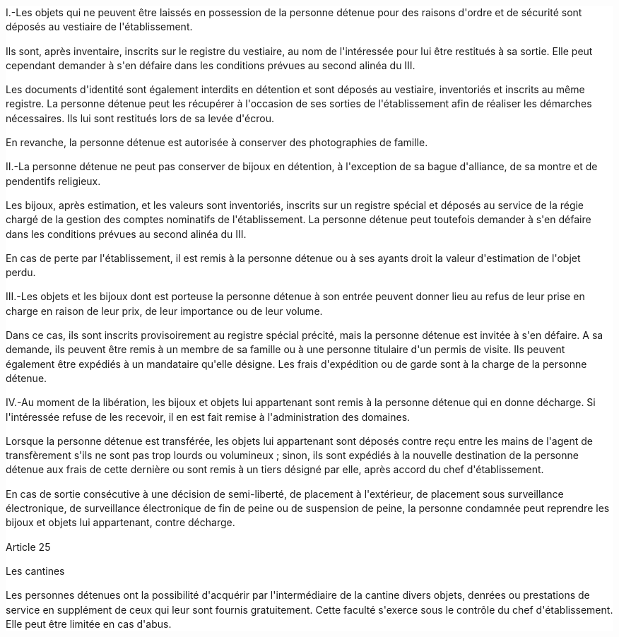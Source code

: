 I.-Les objets qui ne peuvent être laissés en possession de la personne détenue
pour des raisons d'ordre et de sécurité sont déposés au vestiaire de
l'établissement.

Ils sont, après inventaire, inscrits sur le registre du vestiaire, au nom de
l'intéressée pour lui être restitués à sa sortie. Elle peut cependant demander à
s'en défaire dans les conditions prévues au second alinéa du III.

Les documents d'identité sont également interdits en détention et sont déposés
au vestiaire, inventoriés et inscrits au même registre. La personne détenue peut
les récupérer à l'occasion de ses sorties de l'établissement afin de réaliser
les démarches nécessaires. Ils lui sont restitués lors de sa levée d'écrou.

En revanche, la personne détenue est autorisée à conserver des photographies de
famille.

II.-La personne détenue ne peut pas conserver de bijoux en détention, à
l'exception de sa bague d'alliance, de sa montre et de pendentifs religieux.

Les bijoux, après estimation, et les valeurs sont inventoriés, inscrits sur un
registre spécial et déposés au service de la régie chargé de la gestion des
comptes nominatifs de l'établissement. La personne détenue peut toutefois
demander à s'en défaire dans les conditions prévues au second alinéa du III.

En cas de perte par l'établissement, il est remis à la personne détenue ou à ses
ayants droit la valeur d'estimation de l'objet perdu.

III.-Les objets et les bijoux dont est porteuse la personne détenue à son entrée
peuvent donner lieu au refus de leur prise en charge en raison de leur prix, de
leur importance ou de leur volume.

Dans ce cas, ils sont inscrits provisoirement au registre spécial précité, mais
la personne détenue est invitée à s'en défaire. A sa demande, ils peuvent être
remis à un membre de sa famille ou à une personne titulaire d'un permis de
visite. Ils peuvent également être expédiés à un mandataire qu'elle désigne. Les
frais d'expédition ou de garde sont à la charge de la personne détenue.

IV.-Au moment de la libération, les bijoux et objets lui appartenant sont remis
à la personne détenue qui en donne décharge. Si l'intéressée refuse de les
recevoir, il en est fait remise à l'administration des domaines.

Lorsque la personne détenue est transférée, les objets lui appartenant sont
déposés contre reçu entre les mains de l'agent de transfèrement s'ils ne sont
pas trop lourds ou volumineux ; sinon, ils sont expédiés à la nouvelle
destination de la personne détenue aux frais de cette dernière ou sont remis à
un tiers désigné par elle, après accord du chef d'établissement.

En cas de sortie consécutive à une décision de semi-liberté, de placement à
l'extérieur, de placement sous surveillance électronique, de surveillance
électronique de fin de peine ou de suspension de peine, la personne condamnée
peut reprendre les bijoux et objets lui appartenant, contre décharge.

Article 25

Les cantines

Les personnes détenues ont la possibilité d'acquérir par l'intermédiaire de la
cantine divers objets, denrées ou prestations de service en supplément de ceux
qui leur sont fournis gratuitement. Cette faculté s'exerce sous le contrôle du
chef d'établissement. Elle peut être limitée en cas d'abus.

